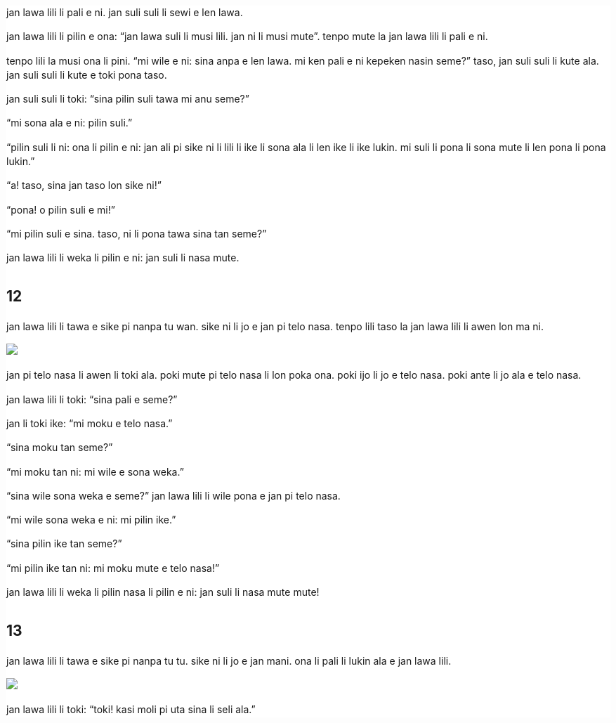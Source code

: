 jan lawa lili li pali e ni. jan suli suli li sewi e len lawa.

jan lawa lili li pilin e ona: “jan lawa suli li musi lili. jan ni li musi mute”. tenpo mute la jan lawa lili li pali e ni.

tenpo lili la musi ona li pini. “mi wile e ni: sina anpa e len lawa. mi ken pali e ni kepeken nasin seme?” taso, jan suli suli li kute ala. jan suli suli li kute e toki pona taso.

jan suli suli li toki: “sina pilin suli tawa mi anu seme?”

“mi sona ala e ni: pilin suli.”

“pilin suli li ni: ona li pilin e ni: jan ali pi sike ni li lili li ike li sona ala li len ike li ike lukin. mi suli li pona li sona mute li len pona li pona lukin.”

“a! taso, sina jan taso lon sike ni!”

“pona! o pilin suli e mi!”

“mi pilin suli e sina. taso, ni li pona tawa sina tan seme?”

jan lawa lili li weka li pilin e ni: jan suli li nasa mute.

## 12

jan lawa lili li tawa e sike pi nanpa tu wan. sike ni li jo e jan pi telo nasa. tenpo lili taso la jan lawa lili li awen lon ma ni.

![](https://web.archive.org/web/20160927092342im_/http://failbluedot.com/images/jll_28.jpg)

jan pi telo nasa li awen li toki ala. poki mute pi telo nasa li lon poka ona. poki ijo li jo e telo nasa. poki ante li jo ala e telo nasa.

jan lawa lili li toki: “sina pali e seme?”

jan li toki ike: “mi moku e telo nasa.”

“sina moku tan seme?”

“mi moku tan ni: mi wile e sona weka.”

“sina wile sona weka e seme?” jan lawa lili li wile pona e jan pi telo nasa.

“mi wile sona weka e ni: mi pilin ike.”

“sina pilin ike tan seme?”

“mi pilin ike tan ni: mi moku mute e telo nasa!”

jan lawa lili li weka li pilin nasa li pilin e ni: jan suli li nasa mute mute!

## 13

jan lawa lili li tawa e sike pi nanpa tu tu. sike ni li jo e jan mani. ona li pali li lukin ala e jan lawa lili.

![](https://web.archive.org/web/20160927092542im_/http://failbluedot.com/images/jll_29.jpg)

jan lawa lili li toki: “toki! kasi moli pi uta sina li seli ala.”
